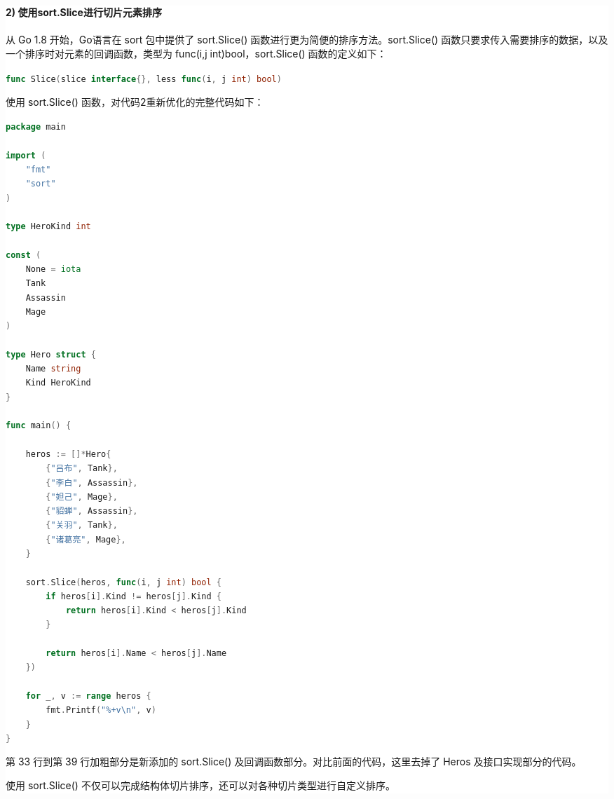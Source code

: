#### 2) 使用sort.Slice进行切片元素排序

从 Go 1.8 开始，Go语言在 sort 包中提供了 sort.Slice() 函数进行更为简便的排序方法。sort.Slice() 函数只要求传入需要排序的数据，以及一个排序时对元素的回调函数，类型为 func(i,j int)bool，sort.Slice() 函数的定义如下：

```go
func Slice(slice interface{}, less func(i, j int) bool)
```

使用 sort.Slice() 函数，对代码2重新优化的完整代码如下：

```go
package main

import (
    "fmt"
    "sort"
)

type HeroKind int

const (
    None = iota
    Tank
    Assassin
    Mage
)

type Hero struct {
    Name string
    Kind HeroKind
}

func main() {

    heros := []*Hero{
        {"吕布", Tank},
        {"李白", Assassin},
        {"妲己", Mage},
        {"貂蝉", Assassin},
        {"关羽", Tank},
        {"诸葛亮", Mage},
    }

    sort.Slice(heros, func(i, j int) bool {
        if heros[i].Kind != heros[j].Kind {
            return heros[i].Kind < heros[j].Kind
        }

        return heros[i].Name < heros[j].Name
    })

    for _, v := range heros {
        fmt.Printf("%+v\n", v)
    }
}
```

第 33 行到第 39 行加粗部分是新添加的 sort.Slice() 及回调函数部分。对比前面的代码，这里去掉了 Heros 及接口实现部分的代码。

使用 sort.Slice() 不仅可以完成结构体切片排序，还可以对各种切片类型进行自定义排序。